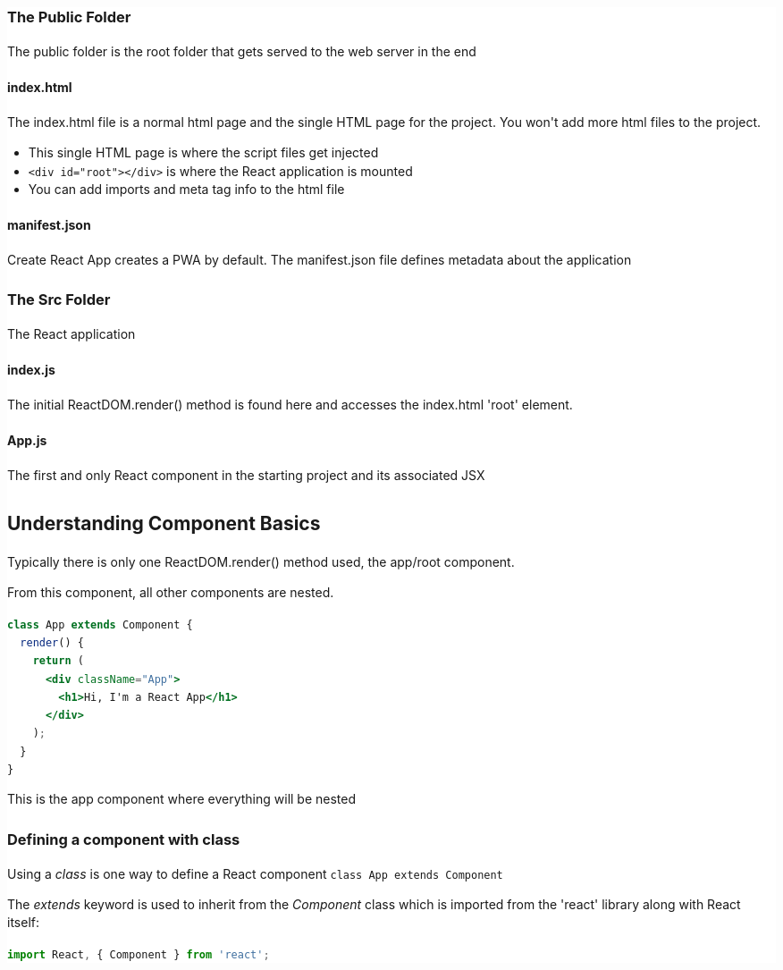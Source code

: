 ### The Public Folder
The public folder is the root folder that gets served to the web server in the end

#### index.html 

The index.html file is a normal html page and the single HTML page for the project.  You won't add more html files to the project.
* This single HTML page is where the script files get injected
* ```<div id="root"></div>``` is where the React application is mounted
* You can add imports and meta tag info to the html file

#### manifest.json

Create React App creates a PWA by default.  The manifest.json file defines metadata about the application

### The Src Folder

The React application

#### index.js

The initial ReactDOM.render() method is found here and accesses the index.html 'root' element.

#### App.js

The first and only React component in the starting project and its associated JSX

## Understanding Component Basics

Typically there is only one ReactDOM.render() method used, the app/root component.

From this component, all other components are nested.

```jsx
class App extends Component {
  render() {
    return (
      <div className="App">
        <h1>Hi, I'm a React App</h1>
      </div>
    );
  }
}
```

This is the app component where everything will be nested

### Defining a component with class

Using a *class* is one way to define a React component
```class App extends Component```

The *extends* keyword is used to inherit from the *Component* class which is imported from the 'react' library along with React itself:
```javascript
import React, { Component } from 'react';
```
